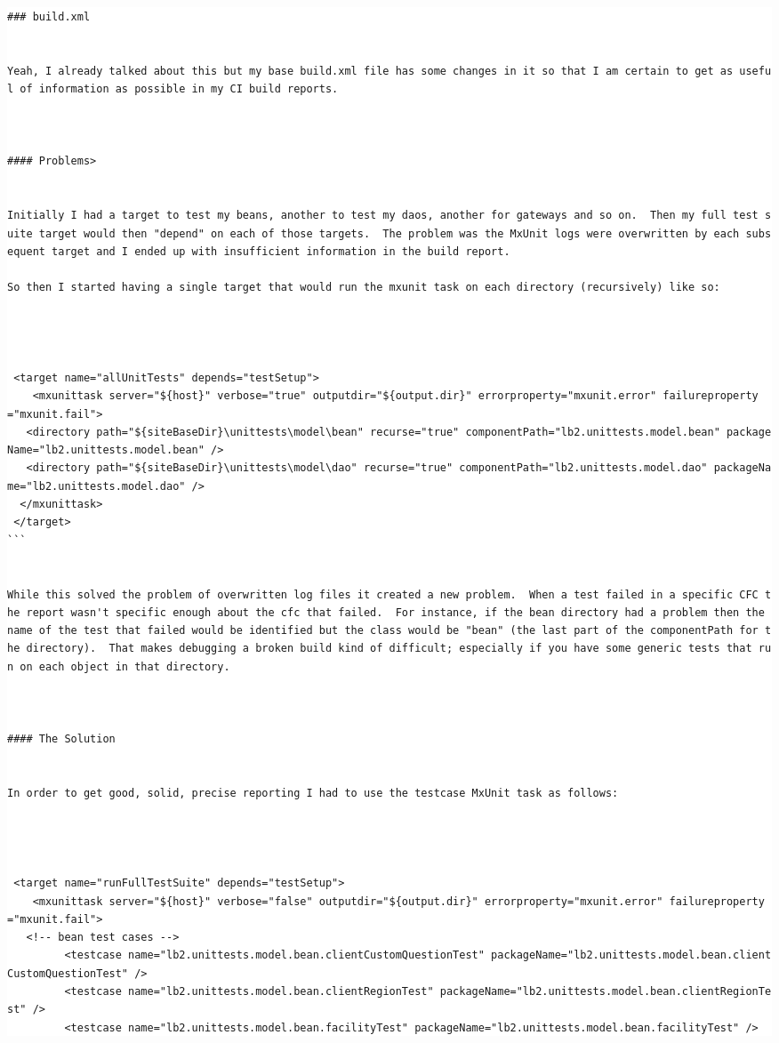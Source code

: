     
    
    ### build.xml
    
      
    Yeah, I already talked about this but my base build.xml file has some changes in it so that I am certain to get as useful of information as possible in my CI build reports.  
      
    
    
    #### Problems>
    
      
    Initially I had a target to test my beans, another to test my daos, another for gateways and so on.  Then my full test suite target would then "depend" on each of those targets.  The problem was the MxUnit logs were overwritten by each subsequent target and I ended up with insufficient information in the build report.  
      
    So then I started having a single target that would run the mxunit task on each directory (recursively) like so:  
    
    
    
      
     <target name="allUnitTests" depends="testSetup">  
        <mxunittask server="${host}" verbose="true" outputdir="${output.dir}" errorproperty="mxunit.error" failureproperty="mxunit.fail">  
       <directory path="${siteBaseDir}\unittests\model\bean" recurse="true" componentPath="lb2.unittests.model.bean" packageName="lb2.unittests.model.bean" />  
       <directory path="${siteBaseDir}\unittests\model\dao" recurse="true" componentPath="lb2.unittests.model.dao" packageName="lb2.unittests.model.dao" />  
      </mxunittask>    
     </target>  
    ```
      
      
    While this solved the problem of overwritten log files it created a new problem.  When a test failed in a specific CFC the report wasn't specific enough about the cfc that failed.  For instance, if the bean directory had a problem then the name of the test that failed would be identified but the class would be "bean" (the last part of the componentPath for the directory).  That makes debugging a broken build kind of difficult; especially if you have some generic tests that run on each object in that directory.  
      
    
    
    #### The Solution
    
      
    In order to get good, solid, precise reporting I had to use the testcase MxUnit task as follows:  
    
    
    
      
     <target name="runFullTestSuite" depends="testSetup">  
        <mxunittask server="${host}" verbose="false" outputdir="${output.dir}" errorproperty="mxunit.error" failureproperty="mxunit.fail">  
       <!-- bean test cases -->  
             <testcase name="lb2.unittests.model.bean.clientCustomQuestionTest" packageName="lb2.unittests.model.bean.clientCustomQuestionTest" />  
             <testcase name="lb2.unittests.model.bean.clientRegionTest" packageName="lb2.unittests.model.bean.clientRegionTest" />  
             <testcase name="lb2.unittests.model.bean.facilityTest" packageName="lb2.unittests.model.bean.facilityTest" />  
      